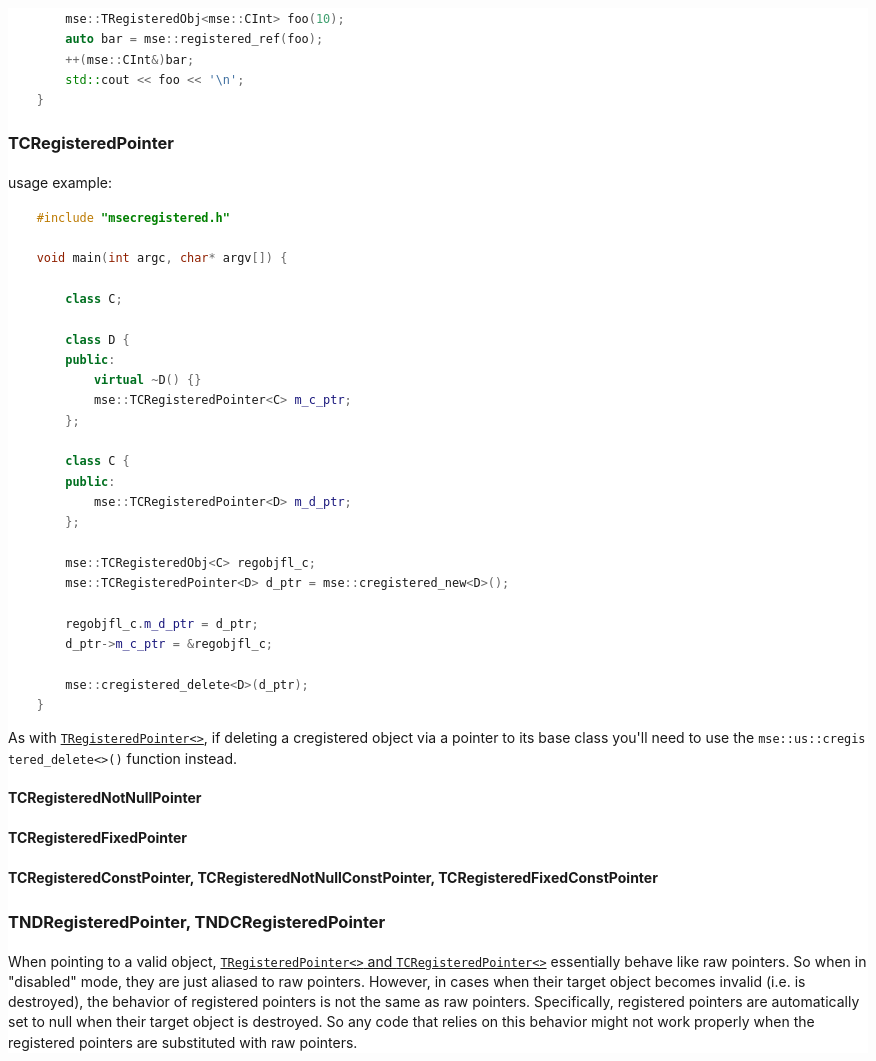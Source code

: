 ```cpp
        mse::TRegisteredObj<mse::CInt> foo(10);
        auto bar = mse::registered_ref(foo);
        ++(mse::CInt&)bar;
        std::cout << foo << '\n';
    }
```

### TCRegisteredPointer

usage example:

```cpp
    #include "msecregistered.h"
    
    void main(int argc, char* argv[]) {
        
        class C;
    
        class D {
        public:
            virtual ~D() {}
            mse::TCRegisteredPointer<C> m_c_ptr;
        };
    
        class C {
        public:
            mse::TCRegisteredPointer<D> m_d_ptr;
        };
    
        mse::TCRegisteredObj<C> regobjfl_c;
        mse::TCRegisteredPointer<D> d_ptr = mse::cregistered_new<D>();
    
        regobjfl_c.m_d_ptr = d_ptr;
        d_ptr->m_c_ptr = &regobjfl_c;
    
        mse::cregistered_delete<D>(d_ptr);
    }
```

As with [`TRegisteredPointer<>`](#tregisteredpointer), if deleting a cregistered object via a pointer to its base class you'll need to use the `mse::us::cregistered_delete<>()` function instead.

#### TCRegisteredNotNullPointer

#### TCRegisteredFixedPointer

#### TCRegisteredConstPointer, TCRegisteredNotNullConstPointer, TCRegisteredFixedConstPointer

### TNDRegisteredPointer, TNDCRegisteredPointer

When pointing to a valid object, [`TRegisteredPointer<>` and `TCRegisteredPointer<>`](#registered-pointers) essentially behave like raw pointers. So when in "disabled" mode, they are just aliased to raw pointers. However, in cases when their target object becomes invalid (i.e. is destroyed), the behavior of registered pointers is not the same as raw pointers. Specifically, registered pointers are automatically set to null when their target object is destroyed. So any code that relies on this behavior might not work properly when the registered pointers are substituted with raw pointers.
